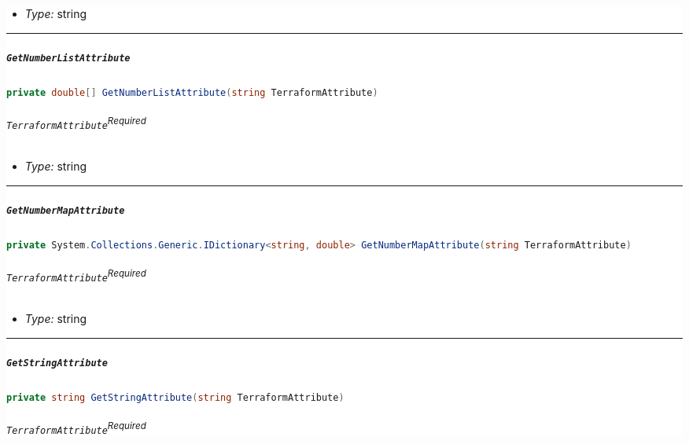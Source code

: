 - *Type:* string

---

##### `GetNumberListAttribute` <a name="GetNumberListAttribute" id="rhizo-co-terraform-provider-oci.dataOciDataSafeMaskingPoliciesMaskingColumn.DataOciDataSafeMaskingPoliciesMaskingColumnMaskingFormatsFormatEntriesOutputReference.getNumberListAttribute"></a>

```csharp
private double[] GetNumberListAttribute(string TerraformAttribute)
```

###### `TerraformAttribute`<sup>Required</sup> <a name="TerraformAttribute" id="rhizo-co-terraform-provider-oci.dataOciDataSafeMaskingPoliciesMaskingColumn.DataOciDataSafeMaskingPoliciesMaskingColumnMaskingFormatsFormatEntriesOutputReference.getNumberListAttribute.parameter.terraformAttribute"></a>

- *Type:* string

---

##### `GetNumberMapAttribute` <a name="GetNumberMapAttribute" id="rhizo-co-terraform-provider-oci.dataOciDataSafeMaskingPoliciesMaskingColumn.DataOciDataSafeMaskingPoliciesMaskingColumnMaskingFormatsFormatEntriesOutputReference.getNumberMapAttribute"></a>

```csharp
private System.Collections.Generic.IDictionary<string, double> GetNumberMapAttribute(string TerraformAttribute)
```

###### `TerraformAttribute`<sup>Required</sup> <a name="TerraformAttribute" id="rhizo-co-terraform-provider-oci.dataOciDataSafeMaskingPoliciesMaskingColumn.DataOciDataSafeMaskingPoliciesMaskingColumnMaskingFormatsFormatEntriesOutputReference.getNumberMapAttribute.parameter.terraformAttribute"></a>

- *Type:* string

---

##### `GetStringAttribute` <a name="GetStringAttribute" id="rhizo-co-terraform-provider-oci.dataOciDataSafeMaskingPoliciesMaskingColumn.DataOciDataSafeMaskingPoliciesMaskingColumnMaskingFormatsFormatEntriesOutputReference.getStringAttribute"></a>

```csharp
private string GetStringAttribute(string TerraformAttribute)
```

###### `TerraformAttribute`<sup>Required</sup> <a name="TerraformAttribute" id="rhizo-co-terraform-provider-oci.dataOciDataSafeMaskingPoliciesMaskingColumn.DataOciDataSafeMaskingPoliciesMaskingColumnMaskingFormatsFormatEntriesOutputReference.getStringAttribute.parameter.terraformAttribute"></a>
